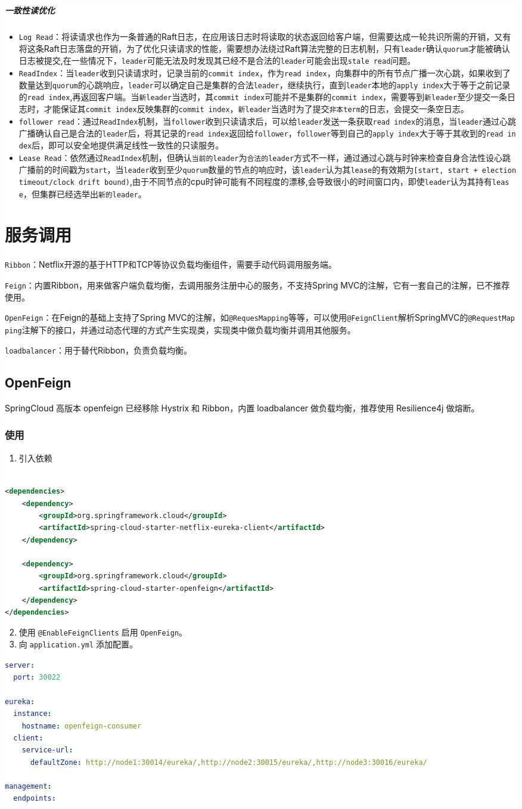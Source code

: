 ##### 一致性读优化

* `Log Read`：将读请求也作为一条普通的Raft日志，在应用该日志时将读取的状态返回给客户端，但需要达成一轮共识所需的开销，又有将这条Raft日志落盘的开销，为了优化只读请求的性能，需要想办法绕过Raft算法完整的日志机制，只有`leader`确认`quorum`才能被确认日志被提交,在一些情况下，`leader`可能无法及时发现其已经不是合法的`leader`可能会出现`stale read`问题。
* `ReadIndex`：当`leader`收到只读请求时，记录当前的`commit index`，作为`read index`，向集群中的所有节点广播一次心跳，如果收到了数量达到`quorum`的心跳响应，`leader`可以确定自己是集群的合法`leader`，继续执行，直到`leader`本地的`apply index`大于等于之前记录的`read index`,再返回客户端。当`新leader`当选时，其`commit index`可能并不是集群的`commit index`，需要等到`新leader`至少提交一条日志时，才能保证其`commit index`反映集群的`commit index`，`新leader`当选时为了提交`非本term`的日志，会提交一条空日志。
* `follower read`：通过`ReadIndex`机制，当`follower`收到只读请求后，可以给`leader`发送一条获取`read index`的消息，当`leader`通过心跳广播确认自己是合法的`leader`后，将其记录的`read index`返回给`follower`，`follower`等到自己的`apply index`大于等于其收到的`read index`后，即可以安全地提供满足线性一致性的只读服务。
* `Lease Read`：依然通过`ReadIndex`机制，但确认`当前的leader`为`合法的leader`方式不一样，通过通过心跳与时钟来检查自身合法性设心跳广播前的时间戳为`start`，当`leader`收到至少`quorum`数量的节点的响应时，该`leader`认为其`lease`的有效期为`[start, start + election timeout/clock drift bound)`,由于不同节点的cpu时钟可能有不同程度的漂移,会导致很小的时间窗口内，即使`leader`认为其持有`lease`，但集群已经选举出`新的leader`。

# 服务调用

`Ribbon`：Netflix开源的基于HTTP和TCP等协议负载均衡组件，需要手动代码调用服务端。

`Feign`：内置Ribbon，用来做客户端负载均衡，去调用服务注册中心的服务，不支持Spring MVC的注解，它有一套自己的注解，已不推荐使用。

`OpenFeign`：在Feign的基础上支持了Spring MVC的注解，如`@RequesMapping`等等，可以使用`@FeignClient`解析SpringMVC的`@RequestMapping`注解下的接口，并通过动态代理的方式产生实现类，实现类中做负载均衡并调用其他服务。

`loadbalancer`：用于替代Ribbon，负责负载均衡。

## OpenFeign

SpringCloud 高版本 openfeign 已经移除 Hystrix 和 Ribbon，内置 loadbalancer 做负载均衡，推荐使用 Resilience4j 做熔断。

### 使用

1. 引入依赖

```xml

<dependencies>
    <dependency>
        <groupId>org.springframework.cloud</groupId>
        <artifactId>spring-cloud-starter-netflix-eureka-client</artifactId>
    </dependency>

    <dependency>
        <groupId>org.springframework.cloud</groupId>
        <artifactId>spring-cloud-starter-openfeign</artifactId>
    </dependency>
</dependencies>
```

2. 使用 `@EnableFeignClients` 启用 `OpenFeign`。
3. 向 `application.yml` 添加配置。

```yaml
server:
  port: 30022

eureka:
  instance:
    hostname: openfeign-consumer
  client:
    service-url:
      defaultZone: http://node1:30014/eureka/,http://node2:30015/eureka/,http://node3:30016/eureka/

management:
  endpoints:
```